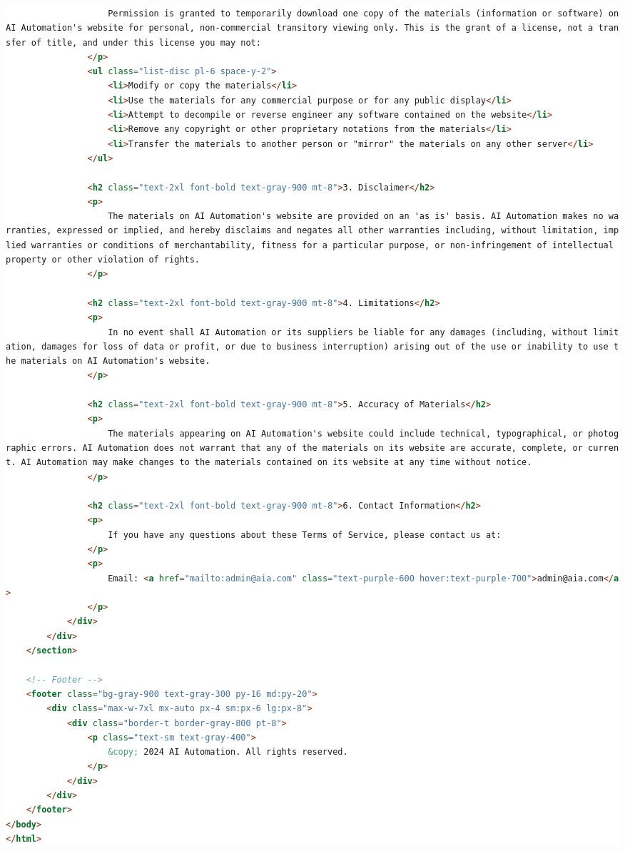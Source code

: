 ```html
                    Permission is granted to temporarily download one copy of the materials (information or software) on AI Automation's website for personal, non-commercial transitory viewing only. This is the grant of a license, not a transfer of title, and under this license you may not:
                </p>
                <ul class="list-disc pl-6 space-y-2">
                    <li>Modify or copy the materials</li>
                    <li>Use the materials for any commercial purpose or for any public display</li>
                    <li>Attempt to decompile or reverse engineer any software contained on the website</li>
                    <li>Remove any copyright or other proprietary notations from the materials</li>
                    <li>Transfer the materials to another person or "mirror" the materials on any other server</li>
                </ul>
                
                <h2 class="text-2xl font-bold text-gray-900 mt-8">3. Disclaimer</h2>
                <p>
                    The materials on AI Automation's website are provided on an 'as is' basis. AI Automation makes no warranties, expressed or implied, and hereby disclaims and negates all other warranties including, without limitation, implied warranties or conditions of merchantability, fitness for a particular purpose, or non-infringement of intellectual property or other violation of rights.
                </p>
                
                <h2 class="text-2xl font-bold text-gray-900 mt-8">4. Limitations</h2>
                <p>
                    In no event shall AI Automation or its suppliers be liable for any damages (including, without limitation, damages for loss of data or profit, or due to business interruption) arising out of the use or inability to use the materials on AI Automation's website.
                </p>
                
                <h2 class="text-2xl font-bold text-gray-900 mt-8">5. Accuracy of Materials</h2>
                <p>
                    The materials appearing on AI Automation's website could include technical, typographical, or photographic errors. AI Automation does not warrant that any of the materials on its website are accurate, complete, or current. AI Automation may make changes to the materials contained on its website at any time without notice.
                </p>
                
                <h2 class="text-2xl font-bold text-gray-900 mt-8">6. Contact Information</h2>
                <p>
                    If you have any questions about these Terms of Service, please contact us at:
                </p>
                <p>
                    Email: <a href="mailto:admin@aia.com" class="text-purple-600 hover:text-purple-700">admin@aia.com</a>
                </p>
            </div>
        </div>
    </section>

    <!-- Footer -->
    <footer class="bg-gray-900 text-gray-300 py-16 md:py-20">
        <div class="max-w-7xl mx-auto px-4 sm:px-6 lg:px-8">
            <div class="border-t border-gray-800 pt-8">
                <p class="text-sm text-gray-400">
                    &copy; 2024 AI Automation. All rights reserved.
                </p>
            </div>
        </div>
    </footer>
</body>
</html>
```

